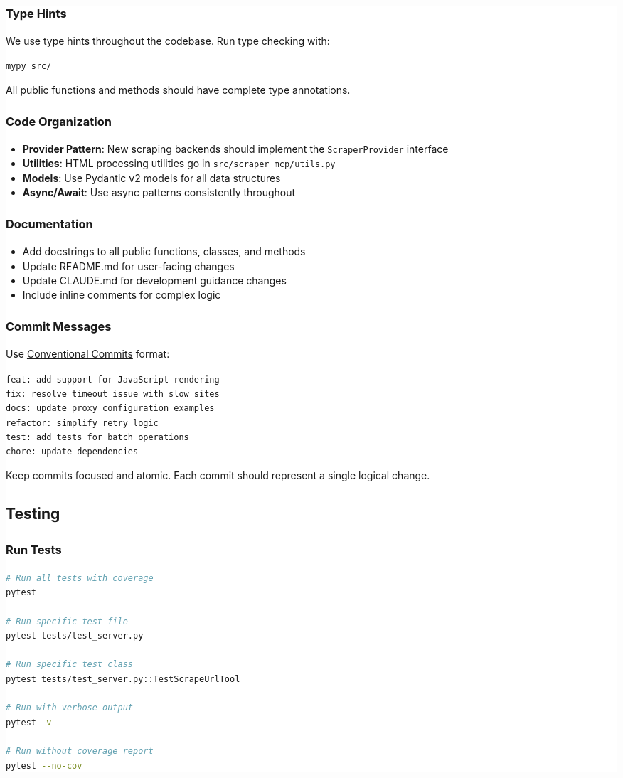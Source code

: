 ### Type Hints

We use type hints throughout the codebase. Run type checking with:

```bash
mypy src/
```

All public functions and methods should have complete type annotations.

### Code Organization

- **Provider Pattern**: New scraping backends should implement the `ScraperProvider` interface
- **Utilities**: HTML processing utilities go in `src/scraper_mcp/utils.py`
- **Models**: Use Pydantic v2 models for all data structures
- **Async/Await**: Use async patterns consistently throughout

### Documentation

- Add docstrings to all public functions, classes, and methods
- Update README.md for user-facing changes
- Update CLAUDE.md for development guidance changes
- Include inline comments for complex logic

### Commit Messages

Use [Conventional Commits](https://www.conventionalcommits.org/) format:

```
feat: add support for JavaScript rendering
fix: resolve timeout issue with slow sites
docs: update proxy configuration examples
refactor: simplify retry logic
test: add tests for batch operations
chore: update dependencies
```

Keep commits focused and atomic. Each commit should represent a single logical change.

## Testing

### Run Tests

```bash
# Run all tests with coverage
pytest

# Run specific test file
pytest tests/test_server.py

# Run specific test class
pytest tests/test_server.py::TestScrapeUrlTool

# Run with verbose output
pytest -v

# Run without coverage report
pytest --no-cov
```
